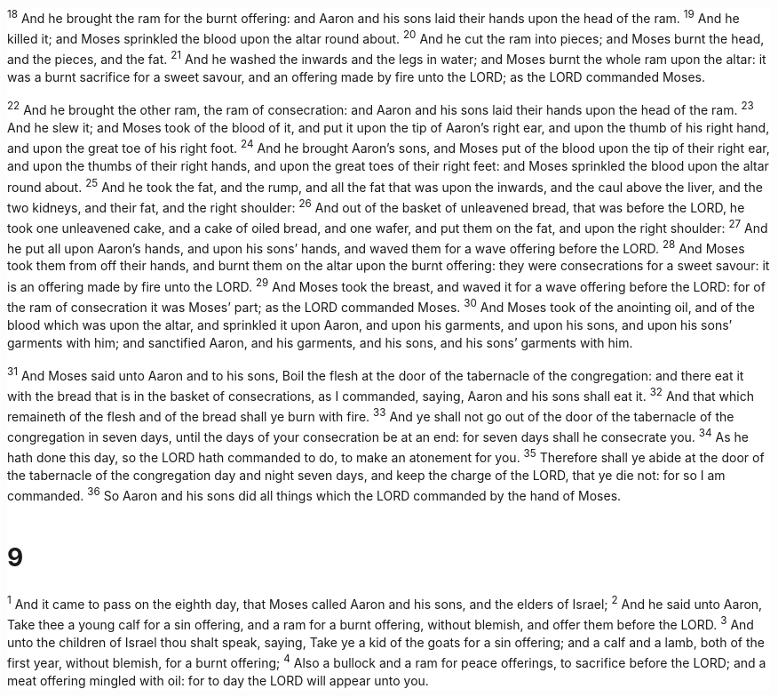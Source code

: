 <sup class='bibleverse'>18</sup> And he brought the ram for the burnt offering: and Aaron and his sons laid their hands upon the head of the ram. <sup class='bibleverse'>19</sup> And he killed it; and Moses sprinkled the blood upon the altar round about. <sup class='bibleverse'>20</sup> And he cut the ram into pieces; and Moses burnt the head, and the pieces, and the fat. <sup class='bibleverse'>21</sup> And he washed the inwards and the legs in water; and Moses burnt the whole ram upon the altar: it was a burnt sacrifice for a sweet savour, and an offering made by fire unto the LORD; as the LORD commanded Moses. 

<sup class='bibleverse'>22</sup> And he brought the other ram, the ram of consecration: and Aaron and his sons laid their hands upon the head of the ram. <sup class='bibleverse'>23</sup> And he slew it; and Moses took of the blood of it, and put it upon the tip of Aaron’s right ear, and upon the thumb of his right hand, and upon the great toe of his right foot. <sup class='bibleverse'>24</sup> And he brought Aaron’s sons, and Moses put of the blood upon the tip of their right ear, and upon the thumbs of their right hands, and upon the great toes of their right feet: and Moses sprinkled the blood upon the altar round about. <sup class='bibleverse'>25</sup> And he took the fat, and the rump, and all the fat that was upon the inwards, and the caul above the liver, and the two kidneys, and their fat, and the right shoulder: <sup class='bibleverse'>26</sup> And out of the basket of unleavened bread, that was before the LORD, he took one unleavened cake, and a cake of oiled bread, and one wafer, and put them on the fat, and upon the right shoulder: <sup class='bibleverse'>27</sup> And he put all upon Aaron’s hands, and upon his sons’ hands, and waved them for a wave offering before the LORD. <sup class='bibleverse'>28</sup> And Moses took them from off their hands, and burnt them on the altar upon the burnt offering: they were consecrations for a sweet savour: it is an offering made by fire unto the LORD. <sup class='bibleverse'>29</sup> And Moses took the breast, and waved it for a wave offering before the LORD: for of the ram of consecration it was Moses’ part; as the LORD commanded Moses. <sup class='bibleverse'>30</sup> And Moses took of the anointing oil, and of the blood which was upon the altar, and sprinkled it upon Aaron, and upon his garments, and upon his sons, and upon his sons’ garments with him; and sanctified Aaron, and his garments, and his sons, and his sons’ garments with him. 

<sup class='bibleverse'>31</sup> And Moses said unto Aaron and to his sons, Boil the flesh at the door of the tabernacle of the congregation: and there eat it with the bread that is in the basket of consecrations, as I commanded, saying, Aaron and his sons shall eat it. <sup class='bibleverse'>32</sup> And that which remaineth of the flesh and of the bread shall ye burn with fire. <sup class='bibleverse'>33</sup> And ye shall not go out of the door of the tabernacle of the congregation in seven days, until the days of your consecration be at an end: for seven days shall he consecrate you. <sup class='bibleverse'>34</sup> As he hath done this day, so the LORD hath commanded to do, to make an atonement for you. <sup class='bibleverse'>35</sup> Therefore shall ye abide at the door of the tabernacle of the congregation day and night seven days, and keep the charge of the LORD, that ye die not: for so I am commanded. <sup class='bibleverse'>36</sup> So Aaron and his sons did all things which the LORD commanded by the hand of Moses. 

# 9 
<sup class='bibleverse'>1</sup> And it came to pass on the eighth day, that Moses called Aaron and his sons, and the elders of Israel; <sup class='bibleverse'>2</sup> And he said unto Aaron, Take thee a young calf for a sin offering, and a ram for a burnt offering, without blemish, and offer them before the LORD. <sup class='bibleverse'>3</sup> And unto the children of Israel thou shalt speak, saying, Take ye a kid of the goats for a sin offering; and a calf and a lamb, both of the first year, without blemish, for a burnt offering; <sup class='bibleverse'>4</sup> Also a bullock and a ram for peace offerings, to sacrifice before the LORD; and a meat offering mingled with oil: for to day the LORD will appear unto you. 
